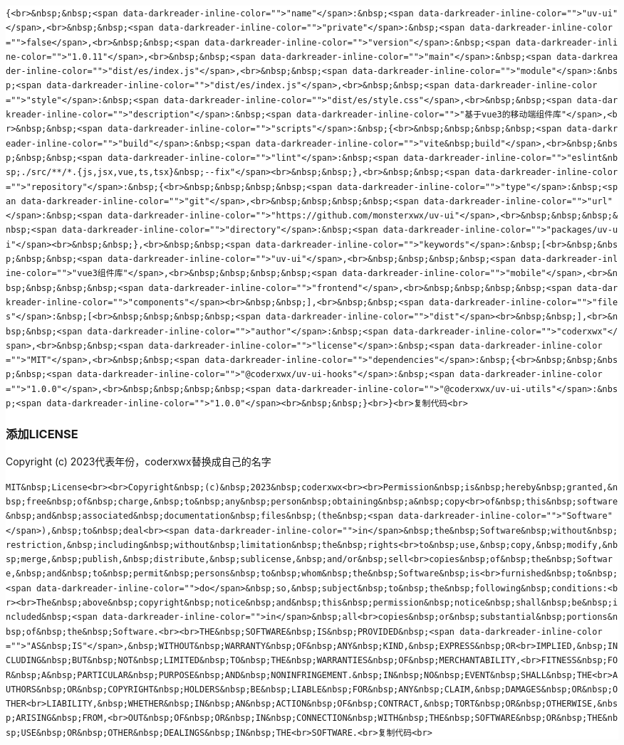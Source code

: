 ```
{<br>&nbsp;&nbsp;<span data-darkreader-inline-color="">"name"</span>:&nbsp;<span data-darkreader-inline-color="">"uv-ui"</span>,<br>&nbsp;&nbsp;<span data-darkreader-inline-color="">"private"</span>:&nbsp;<span data-darkreader-inline-color="">false</span>,<br>&nbsp;&nbsp;<span data-darkreader-inline-color="">"version"</span>:&nbsp;<span data-darkreader-inline-color="">"1.0.11"</span>,<br>&nbsp;&nbsp;<span data-darkreader-inline-color="">"main"</span>:&nbsp;<span data-darkreader-inline-color="">"dist/es/index.js"</span>,<br>&nbsp;&nbsp;<span data-darkreader-inline-color="">"module"</span>:&nbsp;<span data-darkreader-inline-color="">"dist/es/index.js"</span>,<br>&nbsp;&nbsp;<span data-darkreader-inline-color="">"style"</span>:&nbsp;<span data-darkreader-inline-color="">"dist/es/style.css"</span>,<br>&nbsp;&nbsp;<span data-darkreader-inline-color="">"description"</span>:&nbsp;<span data-darkreader-inline-color="">"基于vue3的移动端组件库"</span>,<br>&nbsp;&nbsp;<span data-darkreader-inline-color="">"scripts"</span>:&nbsp;{<br>&nbsp;&nbsp;&nbsp;&nbsp;<span data-darkreader-inline-color="">"build"</span>:&nbsp;<span data-darkreader-inline-color="">"vite&nbsp;build"</span>,<br>&nbsp;&nbsp;&nbsp;&nbsp;<span data-darkreader-inline-color="">"lint"</span>:&nbsp;<span data-darkreader-inline-color="">"eslint&nbsp;./src/**/*.{js,jsx,vue,ts,tsx}&nbsp;--fix"</span><br>&nbsp;&nbsp;},<br>&nbsp;&nbsp;<span data-darkreader-inline-color="">"repository"</span>:&nbsp;{<br>&nbsp;&nbsp;&nbsp;&nbsp;<span data-darkreader-inline-color="">"type"</span>:&nbsp;<span data-darkreader-inline-color="">"git"</span>,<br>&nbsp;&nbsp;&nbsp;&nbsp;<span data-darkreader-inline-color="">"url"</span>:&nbsp;<span data-darkreader-inline-color="">"https://github.com/monsterxwx/uv-ui"</span>,<br>&nbsp;&nbsp;&nbsp;&nbsp;<span data-darkreader-inline-color="">"directory"</span>:&nbsp;<span data-darkreader-inline-color="">"packages/uv-ui"</span><br>&nbsp;&nbsp;},<br>&nbsp;&nbsp;<span data-darkreader-inline-color="">"keywords"</span>:&nbsp;[<br>&nbsp;&nbsp;&nbsp;&nbsp;<span data-darkreader-inline-color="">"uv-ui"</span>,<br>&nbsp;&nbsp;&nbsp;&nbsp;<span data-darkreader-inline-color="">"vue3组件库"</span>,<br>&nbsp;&nbsp;&nbsp;&nbsp;<span data-darkreader-inline-color="">"mobile"</span>,<br>&nbsp;&nbsp;&nbsp;&nbsp;<span data-darkreader-inline-color="">"frontend"</span>,<br>&nbsp;&nbsp;&nbsp;&nbsp;<span data-darkreader-inline-color="">"components"</span><br>&nbsp;&nbsp;],<br>&nbsp;&nbsp;<span data-darkreader-inline-color="">"files"</span>:&nbsp;[<br>&nbsp;&nbsp;&nbsp;&nbsp;<span data-darkreader-inline-color="">"dist"</span><br>&nbsp;&nbsp;],<br>&nbsp;&nbsp;<span data-darkreader-inline-color="">"author"</span>:&nbsp;<span data-darkreader-inline-color="">"coderxwx"</span>,<br>&nbsp;&nbsp;<span data-darkreader-inline-color="">"license"</span>:&nbsp;<span data-darkreader-inline-color="">"MIT"</span>,<br>&nbsp;&nbsp;<span data-darkreader-inline-color="">"dependencies"</span>:&nbsp;{<br>&nbsp;&nbsp;&nbsp;&nbsp;<span data-darkreader-inline-color="">"@coderxwx/uv-ui-hooks"</span>:&nbsp;<span data-darkreader-inline-color="">"1.0.0"</span>,<br>&nbsp;&nbsp;&nbsp;&nbsp;<span data-darkreader-inline-color="">"@coderxwx/uv-ui-utils"</span>:&nbsp;<span data-darkreader-inline-color="">"1.0.0"</span><br>&nbsp;&nbsp;}<br>}<br>复制代码<br>
```

### 添加LICENSE

Copyright (c) 2023代表年份，coderxwx替换成自己的名字

```
MIT&nbsp;License<br><br>Copyright&nbsp;(c)&nbsp;2023&nbsp;coderxwx<br><br>Permission&nbsp;is&nbsp;hereby&nbsp;granted,&nbsp;free&nbsp;of&nbsp;charge,&nbsp;to&nbsp;any&nbsp;person&nbsp;obtaining&nbsp;a&nbsp;copy<br>of&nbsp;this&nbsp;software&nbsp;and&nbsp;associated&nbsp;documentation&nbsp;files&nbsp;(the&nbsp;<span data-darkreader-inline-color="">"Software"</span>),&nbsp;to&nbsp;deal<br><span data-darkreader-inline-color="">in</span>&nbsp;the&nbsp;Software&nbsp;without&nbsp;restriction,&nbsp;including&nbsp;without&nbsp;limitation&nbsp;the&nbsp;rights<br>to&nbsp;use,&nbsp;copy,&nbsp;modify,&nbsp;merge,&nbsp;publish,&nbsp;distribute,&nbsp;sublicense,&nbsp;and/or&nbsp;sell<br>copies&nbsp;of&nbsp;the&nbsp;Software,&nbsp;and&nbsp;to&nbsp;permit&nbsp;persons&nbsp;to&nbsp;whom&nbsp;the&nbsp;Software&nbsp;is<br>furnished&nbsp;to&nbsp;<span data-darkreader-inline-color="">do</span>&nbsp;so,&nbsp;subject&nbsp;to&nbsp;the&nbsp;following&nbsp;conditions:<br><br>The&nbsp;above&nbsp;copyright&nbsp;notice&nbsp;and&nbsp;this&nbsp;permission&nbsp;notice&nbsp;shall&nbsp;be&nbsp;included&nbsp;<span data-darkreader-inline-color="">in</span>&nbsp;all<br>copies&nbsp;or&nbsp;substantial&nbsp;portions&nbsp;of&nbsp;the&nbsp;Software.<br><br>THE&nbsp;SOFTWARE&nbsp;IS&nbsp;PROVIDED&nbsp;<span data-darkreader-inline-color="">"AS&nbsp;IS"</span>,&nbsp;WITHOUT&nbsp;WARRANTY&nbsp;OF&nbsp;ANY&nbsp;KIND,&nbsp;EXPRESS&nbsp;OR<br>IMPLIED,&nbsp;INCLUDING&nbsp;BUT&nbsp;NOT&nbsp;LIMITED&nbsp;TO&nbsp;THE&nbsp;WARRANTIES&nbsp;OF&nbsp;MERCHANTABILITY,<br>FITNESS&nbsp;FOR&nbsp;A&nbsp;PARTICULAR&nbsp;PURPOSE&nbsp;AND&nbsp;NONINFRINGEMENT.&nbsp;IN&nbsp;NO&nbsp;EVENT&nbsp;SHALL&nbsp;THE<br>AUTHORS&nbsp;OR&nbsp;COPYRIGHT&nbsp;HOLDERS&nbsp;BE&nbsp;LIABLE&nbsp;FOR&nbsp;ANY&nbsp;CLAIM,&nbsp;DAMAGES&nbsp;OR&nbsp;OTHER<br>LIABILITY,&nbsp;WHETHER&nbsp;IN&nbsp;AN&nbsp;ACTION&nbsp;OF&nbsp;CONTRACT,&nbsp;TORT&nbsp;OR&nbsp;OTHERWISE,&nbsp;ARISING&nbsp;FROM,<br>OUT&nbsp;OF&nbsp;OR&nbsp;IN&nbsp;CONNECTION&nbsp;WITH&nbsp;THE&nbsp;SOFTWARE&nbsp;OR&nbsp;THE&nbsp;USE&nbsp;OR&nbsp;OTHER&nbsp;DEALINGS&nbsp;IN&nbsp;THE<br>SOFTWARE.<br>复制代码<br>
```